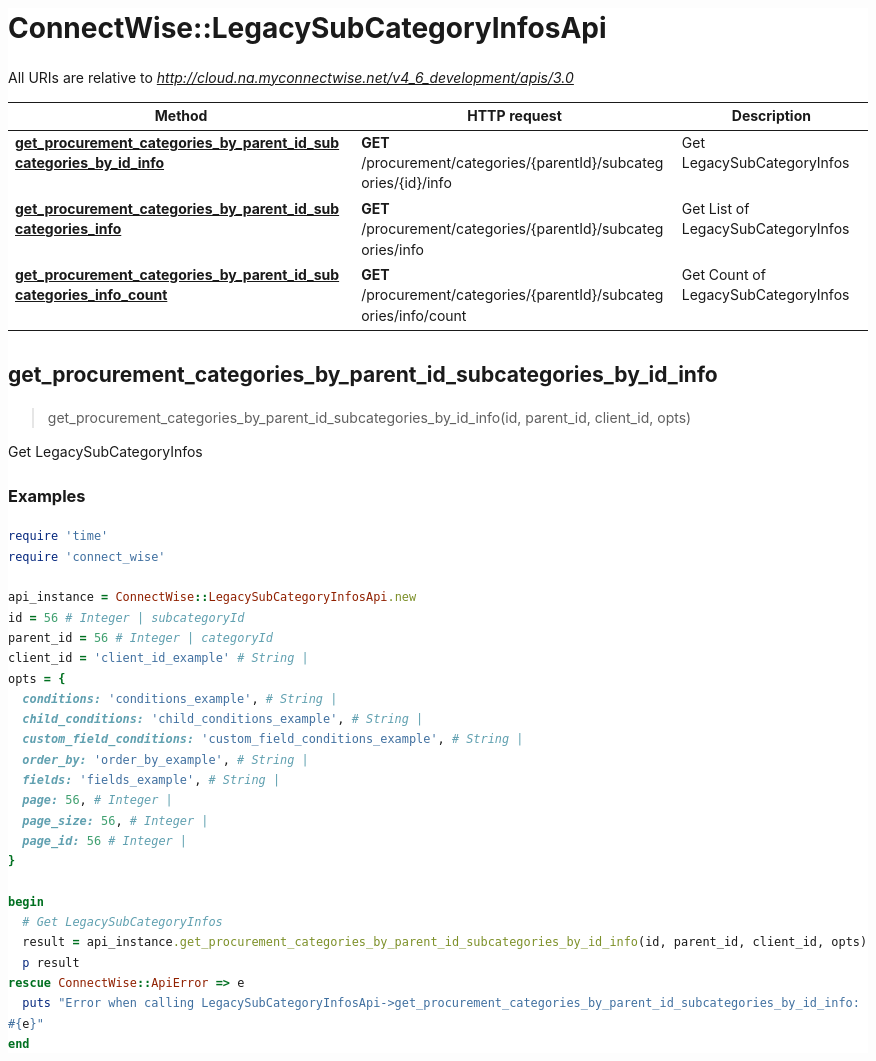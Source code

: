 # ConnectWise::LegacySubCategoryInfosApi

All URIs are relative to *http://cloud.na.myconnectwise.net/v4_6_development/apis/3.0*

| Method | HTTP request | Description |
| ------ | ------------ | ----------- |
| [**get_procurement_categories_by_parent_id_subcategories_by_id_info**](LegacySubCategoryInfosApi.md#get_procurement_categories_by_parent_id_subcategories_by_id_info) | **GET** /procurement/categories/{parentId}/subcategories/{id}/info | Get LegacySubCategoryInfos |
| [**get_procurement_categories_by_parent_id_subcategories_info**](LegacySubCategoryInfosApi.md#get_procurement_categories_by_parent_id_subcategories_info) | **GET** /procurement/categories/{parentId}/subcategories/info | Get List of LegacySubCategoryInfos |
| [**get_procurement_categories_by_parent_id_subcategories_info_count**](LegacySubCategoryInfosApi.md#get_procurement_categories_by_parent_id_subcategories_info_count) | **GET** /procurement/categories/{parentId}/subcategories/info/count | Get Count of LegacySubCategoryInfos |


## get_procurement_categories_by_parent_id_subcategories_by_id_info

> <LegacySubCategoryInfo> get_procurement_categories_by_parent_id_subcategories_by_id_info(id, parent_id, client_id, opts)

Get LegacySubCategoryInfos

### Examples

```ruby
require 'time'
require 'connect_wise'

api_instance = ConnectWise::LegacySubCategoryInfosApi.new
id = 56 # Integer | subcategoryId
parent_id = 56 # Integer | categoryId
client_id = 'client_id_example' # String | 
opts = {
  conditions: 'conditions_example', # String | 
  child_conditions: 'child_conditions_example', # String | 
  custom_field_conditions: 'custom_field_conditions_example', # String | 
  order_by: 'order_by_example', # String | 
  fields: 'fields_example', # String | 
  page: 56, # Integer | 
  page_size: 56, # Integer | 
  page_id: 56 # Integer | 
}

begin
  # Get LegacySubCategoryInfos
  result = api_instance.get_procurement_categories_by_parent_id_subcategories_by_id_info(id, parent_id, client_id, opts)
  p result
rescue ConnectWise::ApiError => e
  puts "Error when calling LegacySubCategoryInfosApi->get_procurement_categories_by_parent_id_subcategories_by_id_info: #{e}"
end
```

